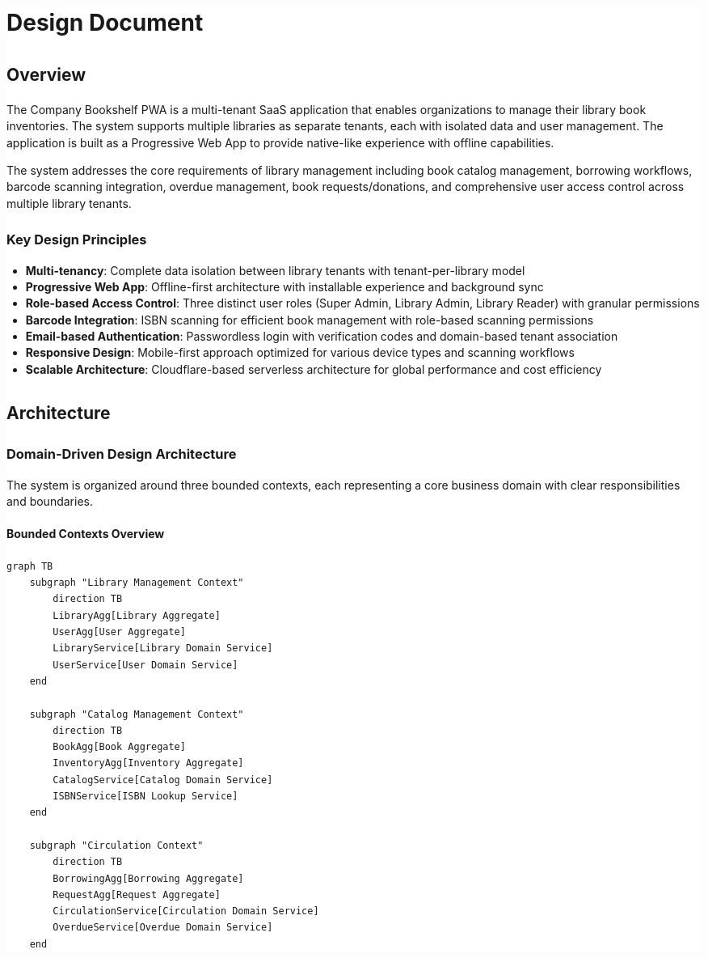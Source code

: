 # Design Document

## Overview

The Company Bookshelf PWA is a multi-tenant SaaS application that enables organizations to manage their library book inventories. The system supports multiple libraries as separate tenants, each with isolated data and user management. The application is built as a Progressive Web App to provide native-like experience with offline capabilities.

The system addresses the core requirements of library management including book catalog management, borrowing workflows, barcode scanning integration, overdue management, book requests/donations, and comprehensive user access control across multiple library tenants.

### Key Design Principles

- **Multi-tenancy**: Complete data isolation between library tenants with tenant-per-library model
- **Progressive Web App**: Offline-first architecture with installable experience and background sync
- **Role-based Access Control**: Three distinct user roles (Super Admin, Library Admin, Library Reader) with granular permissions
- **Barcode Integration**: ISBN scanning for efficient book management with role-based scanning permissions
- **Email-based Authentication**: Passwordless login with verification codes and domain-based tenant association
- **Responsive Design**: Mobile-first approach optimized for various device types and scanning workflows
- **Scalable Architecture**: Cloudflare-based serverless architecture for global performance and cost efficiency

## Architecture

### Domain-Driven Design Architecture

The system is organized around three bounded contexts, each representing a core business domain with clear responsibilities and boundaries.

#### Bounded Contexts Overview

```mermaid
graph TB
    subgraph "Library Management Context"
        direction TB
        LibraryAgg[Library Aggregate]
        UserAgg[User Aggregate]
        LibraryService[Library Domain Service]
        UserService[User Domain Service]
    end
    
    subgraph "Catalog Management Context"
        direction TB
        BookAgg[Book Aggregate]
        InventoryAgg[Inventory Aggregate]
        CatalogService[Catalog Domain Service]
        ISBNService[ISBN Lookup Service]
    end
    
    subgraph "Circulation Context"
        direction TB
        BorrowingAgg[Borrowing Aggregate]
        RequestAgg[Request Aggregate]
        CirculationService[Circulation Domain Service]
        OverdueService[Overdue Domain Service]
    end
```